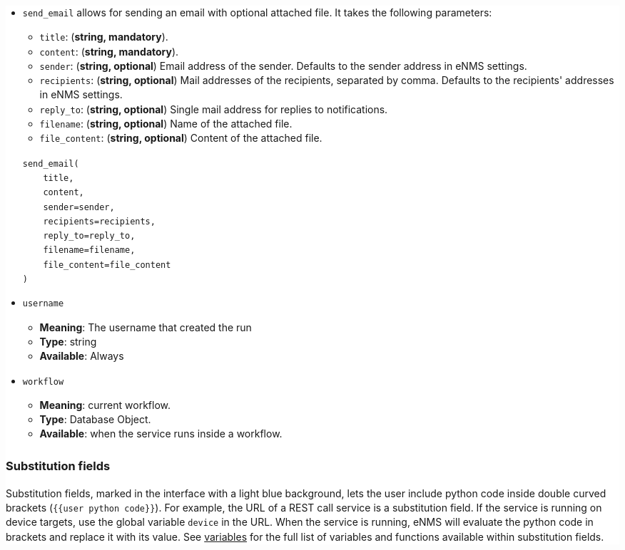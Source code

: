 -   `send_email` allows for sending an email with optional attached file. It
    takes the following parameters:

    -   `title`: (**string, mandatory**).
    -   `content`: (**string, mandatory**).
    -   `sender`: (**string, optional**) Email address of the sender.
        Defaults to the sender address in eNMS settings.
    -   `recipients`: (**string, optional**) Mail addresses of the
        recipients, separated by comma. Defaults to the recipients'
        addresses in eNMS settings.
    -   `reply_to`: (**string, optional**) Single mail address for
        replies to notifications.
    -   `filename`: (**string, optional**) Name of the attached file.
    -   `file_content`: (**string, optional**) Content of the attached
        file.

    ``` 
    send_email(
        title,
        content,
        sender=sender,
        recipients=recipients,
        reply_to=reply_to,
        filename=filename,
        file_content=file_content
    )
    ```

- `username`
    -   **Meaning**: The username that created the run
    -   **Type**: string
    -   **Available**: Always
            
-   `workflow`

    -   **Meaning**: current workflow.
    -   **Type**: Database Object.
    -   **Available**: when the service runs inside a workflow.

### Substitution fields

Substitution fields, marked in the interface with a light blue
background, lets the user include python code inside double curved brackets
(`{{user python code}}`). For example, the URL of a REST call service is
a substitution field. If the service is running on device targets, use 
the global variable `device` in the URL. When the service is
running, eNMS will evaluate the python code in brackets and replace it
with its value. See [variables](#variables)
for the full list of variables and functions available within substitution
fields.
